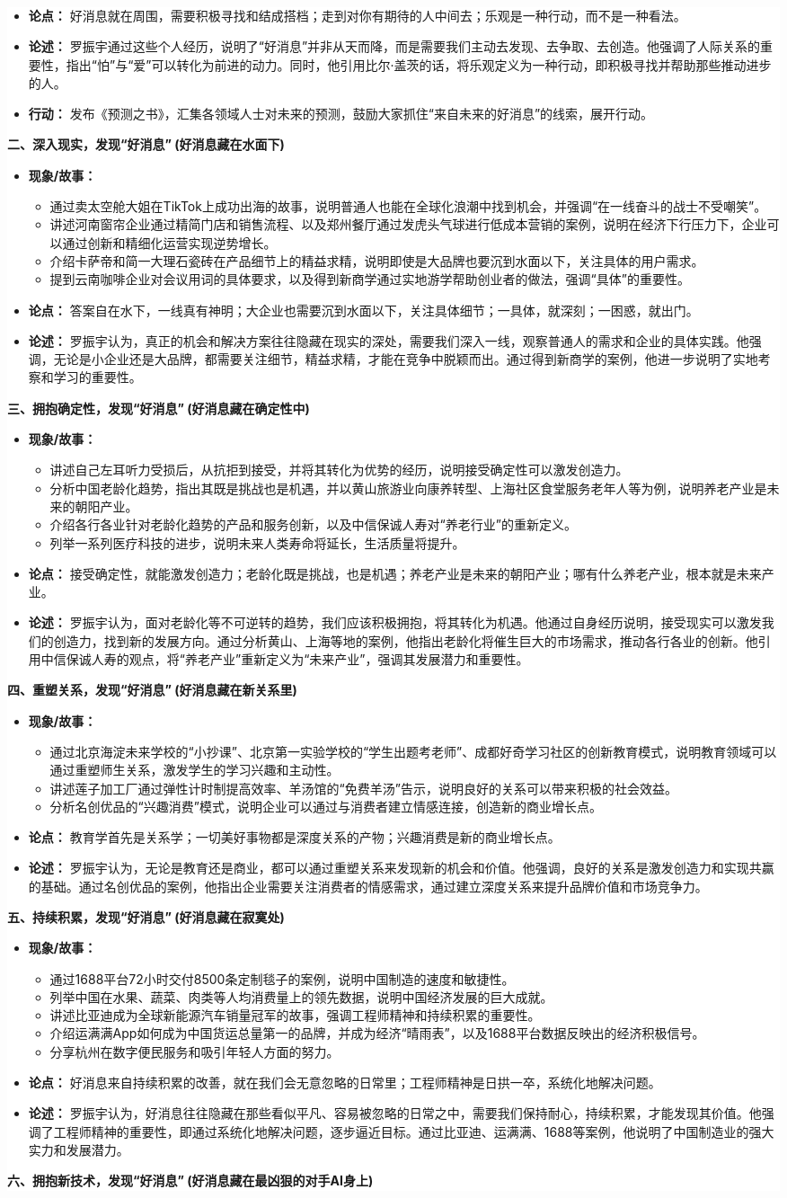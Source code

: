 *   **论点：** 好消息就在周围，需要积极寻找和结成搭档；走到对你有期待的人中间去；乐观是一种行动，而不是一种看法。

*   **论述：** 罗振宇通过这些个人经历，说明了“好消息”并非从天而降，而是需要我们主动去发现、去争取、去创造。他强调了人际关系的重要性，指出“怕”与“爱”可以转化为前进的动力。同时，他引用比尔·盖茨的话，将乐观定义为一种行动，即积极寻找并帮助那些推动进步的人。

*   **行动：** 发布《预测之书》，汇集各领域人士对未来的预测，鼓励大家抓住“来自未来的好消息”的线索，展开行动。

**二、深入现实，发现“好消息” (好消息藏在水面下)**

*   **现象/故事：**
    *   通过卖太空舱大姐在TikTok上成功出海的故事，说明普通人也能在全球化浪潮中找到机会，并强调“在一线奋斗的战士不受嘲笑”。
    *   讲述河南窗帘企业通过精简门店和销售流程、以及郑州餐厅通过发虎头气球进行低成本营销的案例，说明在经济下行压力下，企业可以通过创新和精细化运营实现逆势增长。
    *   介绍卡萨帝和简一大理石瓷砖在产品细节上的精益求精，说明即使是大品牌也要沉到水面以下，关注具体的用户需求。
    *   提到云南咖啡企业对会议用词的具体要求，以及得到新商学通过实地游学帮助创业者的做法，强调“具体”的重要性。

*   **论点：** 答案自在水下，一线真有神明；大企业也需要沉到水面以下，关注具体细节；一具体，就深刻；一困惑，就出门。

*   **论述：** 罗振宇认为，真正的机会和解决方案往往隐藏在现实的深处，需要我们深入一线，观察普通人的需求和企业的具体实践。他强调，无论是小企业还是大品牌，都需要关注细节，精益求精，才能在竞争中脱颖而出。通过得到新商学的案例，他进一步说明了实地考察和学习的重要性。

**三、拥抱确定性，发现“好消息” (好消息藏在确定性中)**

*   **现象/故事：**
    *   讲述自己左耳听力受损后，从抗拒到接受，并将其转化为优势的经历，说明接受确定性可以激发创造力。
    *   分析中国老龄化趋势，指出其既是挑战也是机遇，并以黄山旅游业向康养转型、上海社区食堂服务老年人等为例，说明养老产业是未来的朝阳产业。
    *   介绍各行各业针对老龄化趋势的产品和服务创新，以及中信保诚人寿对“养老行业”的重新定义。
    *   列举一系列医疗科技的进步，说明未来人类寿命将延长，生活质量将提升。

*   **论点：** 接受确定性，就能激发创造力；老龄化既是挑战，也是机遇；养老产业是未来的朝阳产业；哪有什么养老产业，根本就是未来产业。

*   **论述：** 罗振宇认为，面对老龄化等不可逆转的趋势，我们应该积极拥抱，将其转化为机遇。他通过自身经历说明，接受现实可以激发我们的创造力，找到新的发展方向。通过分析黄山、上海等地的案例，他指出老龄化将催生巨大的市场需求，推动各行各业的创新。他引用中信保诚人寿的观点，将“养老产业”重新定义为“未来产业”，强调其发展潜力和重要性。

**四、重塑关系，发现“好消息” (好消息藏在新关系里)**

*   **现象/故事：**
    *   通过北京海淀未来学校的“小抄课”、北京第一实验学校的“学生出题考老师”、成都好奇学习社区的创新教育模式，说明教育领域可以通过重塑师生关系，激发学生的学习兴趣和主动性。
    *   讲述莲子加工厂通过弹性计时制提高效率、羊汤馆的“免费羊汤”告示，说明良好的关系可以带来积极的社会效益。
    *   分析名创优品的“兴趣消费”模式，说明企业可以通过与消费者建立情感连接，创造新的商业增长点。

*   **论点：** 教育学首先是关系学；一切美好事物都是深度关系的产物；兴趣消费是新的商业增长点。

*   **论述：** 罗振宇认为，无论是教育还是商业，都可以通过重塑关系来发现新的机会和价值。他强调，良好的关系是激发创造力和实现共赢的基础。通过名创优品的案例，他指出企业需要关注消费者的情感需求，通过建立深度关系来提升品牌价值和市场竞争力。

**五、持续积累，发现“好消息” (好消息藏在寂寞处)**

*   **现象/故事：**
    *   通过1688平台72小时交付8500条定制毯子的案例，说明中国制造的速度和敏捷性。
    *   列举中国在水果、蔬菜、肉类等人均消费量上的领先数据，说明中国经济发展的巨大成就。
    *   讲述比亚迪成为全球新能源汽车销量冠军的故事，强调工程师精神和持续积累的重要性。
    *   介绍运满满App如何成为中国货运总量第一的品牌，并成为经济“晴雨表”，以及1688平台数据反映出的经济积极信号。
    *   分享杭州在数字便民服务和吸引年轻人方面的努力。

*   **论点：** 好消息来自持续积累的改善，就在我们会无意忽略的日常里；工程师精神是日拱一卒，系统化地解决问题。

*   **论述：** 罗振宇认为，好消息往往隐藏在那些看似平凡、容易被忽略的日常之中，需要我们保持耐心，持续积累，才能发现其价值。他强调了工程师精神的重要性，即通过系统化地解决问题，逐步逼近目标。通过比亚迪、运满满、1688等案例，他说明了中国制造业的强大实力和发展潜力。

**六、拥抱新技术，发现“好消息” (好消息藏在最凶狠的对手AI身上)**
